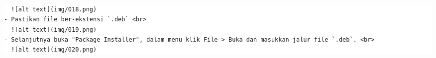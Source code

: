       ![alt text](img/018.png)
    - Pastikan file ber-ekstensi `.deb` <br>
      ![alt text](img/019.png)
    - Selanjutnya buka "Package Installer", dalam menu klik File > Buka dan masukkan jalur file `.deb`. <br>
      ![alt text](img/020.png)